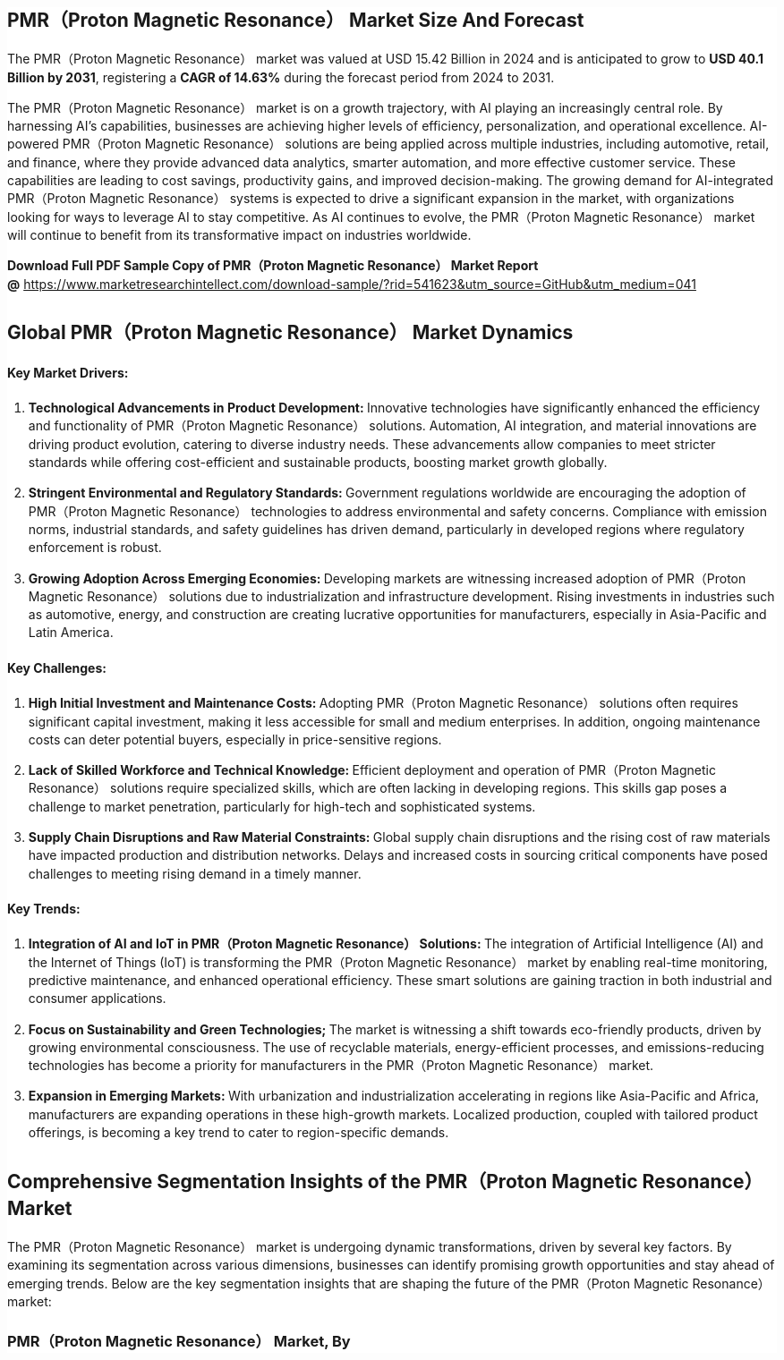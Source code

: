 <h2>PMR（Proton Magnetic Resonance） Market Size And Forecast</h2><p>The PMR（Proton Magnetic Resonance） market was valued at USD 15.42 Billion in 2024 and is anticipated to grow to <strong>USD 40.1 Billion by 2031</strong>, registering a <strong>CAGR of 14.63%</strong> during the forecast period from 2024 to 2031.</p><p>The PMR（Proton Magnetic Resonance） market is on a growth trajectory, with AI playing an increasingly central role. By harnessing AI’s capabilities, businesses are achieving higher levels of efficiency, personalization, and operational excellence. AI-powered PMR（Proton Magnetic Resonance） solutions are being applied across multiple industries, including automotive, retail, and finance, where they provide advanced data analytics, smarter automation, and more effective customer service. These capabilities are leading to cost savings, productivity gains, and improved decision-making. The growing demand for AI-integrated PMR（Proton Magnetic Resonance） systems is expected to drive a significant expansion in the market, with organizations looking for ways to leverage AI to stay competitive. As AI continues to evolve, the PMR（Proton Magnetic Resonance） market will continue to benefit from its transformative impact on industries worldwide.</p><p><strong>Download Full PDF Sample Copy of PMR（Proton Magnetic Resonance） Market Report @</strong>&nbsp;<a href="https://www.marketresearchintellect.com/download-sample/?rid=541623&amp;utm_source=GitHub&amp;utm_medium=041">https://www.marketresearchintellect.com/download-sample/?rid=541623&amp;utm_source=GitHub&amp;utm_medium=041</a></p><h2>Global PMR（Proton Magnetic Resonance） Market Dynamics</h2><h4><strong>Key Market Drivers:</strong></h4><ol><li><p><strong>Technological Advancements in Product Development:&nbsp;</strong>Innovative technologies have significantly enhanced the efficiency and functionality of PMR（Proton Magnetic Resonance） solutions. Automation, AI integration, and material innovations are driving product evolution, catering to diverse industry needs. These advancements allow companies to meet stricter standards while offering cost-efficient and sustainable products, boosting market growth globally.</p></li><li><p><strong>Stringent Environmental and Regulatory Standards:&nbsp;</strong>Government regulations worldwide are encouraging the adoption of PMR（Proton Magnetic Resonance） technologies to address environmental and safety concerns. Compliance with emission norms, industrial standards, and safety guidelines has driven demand, particularly in developed regions where regulatory enforcement is robust.</p></li><li><p><strong>Growing Adoption Across Emerging Economies:&nbsp;</strong>Developing markets are witnessing increased adoption of PMR（Proton Magnetic Resonance） solutions due to industrialization and infrastructure development. Rising investments in industries such as automotive, energy, and construction are creating lucrative opportunities for manufacturers, especially in Asia-Pacific and Latin America.</p></li></ol><h4><strong>Key Challenges:</strong></h4><ol><li><p><strong>High Initial Investment and Maintenance Costs:&nbsp;</strong>Adopting PMR（Proton Magnetic Resonance） solutions often requires significant capital investment, making it less accessible for small and medium enterprises. In addition, ongoing maintenance costs can deter potential buyers, especially in price-sensitive regions.</p></li><li><p><strong>Lack of Skilled Workforce and Technical Knowledge:&nbsp;</strong>Efficient deployment and operation of PMR（Proton Magnetic Resonance） solutions require specialized skills, which are often lacking in developing regions. This skills gap poses a challenge to market penetration, particularly for high-tech and sophisticated systems.</p></li><li><p><strong>Supply Chain Disruptions and Raw Material Constraints:&nbsp;</strong>Global supply chain disruptions and the rising cost of raw materials have impacted production and distribution networks. Delays and increased costs in sourcing critical components have posed challenges to meeting rising demand in a timely manner.</p></li></ol><h4><strong>Key Trends:</strong></h4><ol><li><p><strong>Integration of AI and IoT in PMR（Proton Magnetic Resonance） Solutions:&nbsp;</strong>The integration of Artificial Intelligence (AI) and the Internet of Things (IoT) is transforming the PMR（Proton Magnetic Resonance） market by enabling real-time monitoring, predictive maintenance, and enhanced operational efficiency. These smart solutions are gaining traction in both industrial and consumer applications.</p></li><li><p><strong>Focus on Sustainability and Green Technologies;&nbsp;</strong>The market is witnessing a shift towards eco-friendly products, driven by growing environmental consciousness. The use of recyclable materials, energy-efficient processes, and emissions-reducing technologies has become a priority for manufacturers in the PMR（Proton Magnetic Resonance） market.</p></li><li><p><strong>Expansion in Emerging Markets:&nbsp;</strong>With urbanization and industrialization accelerating in regions like Asia-Pacific and Africa, manufacturers are expanding operations in these high-growth markets. Localized production, coupled with tailored product offerings, is becoming a key trend to cater to region-specific demands.</p></li></ol><div class="article-main__content" data-test-id="publishing-text-block"><h2>Comprehensive Segmentation Insights of the PMR（Proton Magnetic Resonance） Market</h2><p>The PMR（Proton Magnetic Resonance） market is undergoing dynamic transformations, driven by several key factors. By examining its segmentation across various dimensions, businesses can identify promising growth opportunities and stay ahead of emerging trends. Below are the key segmentation insights that are shaping the future of the PMR（Proton Magnetic Resonance） market:</p><h3><strong>PMR（Proton Magnetic Resonance） Market, By